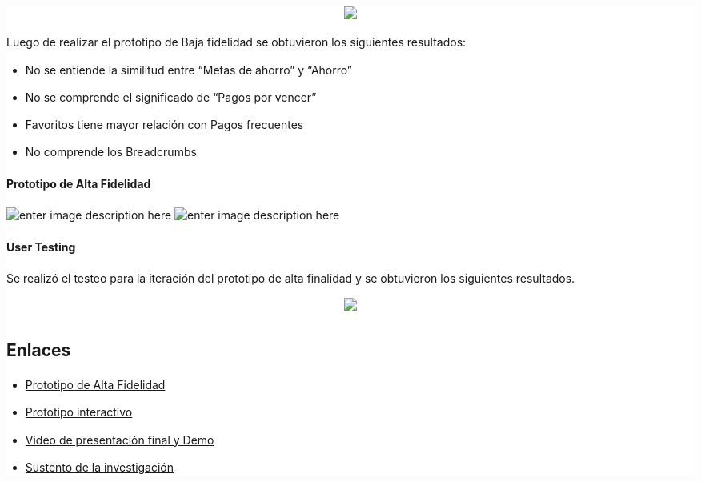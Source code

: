 
<p align= "center"> <img src="https://user-images.githubusercontent.com/51206472/65455508-fbfac400-de0c-11e9-8b6e-e6438a756ffa.png" </p>

Luego de realizar el prototipo de Baja fidelidad se obtuvieron los siguientes resultados: 

-   No se entiende la similitud entre “Metas de ahorro” y “Ahorro”
    
-   No se comprende el significado de “Pagos por vencer”
    
-   Favoritos tiene mayor relación con Pagos frecuentes
    
-   No comprende los Breadcrumbs

#### **Prototipo de Alta Fidelidad**

![enter image description here](https://lh3.googleusercontent.com/7zbtnP93c1l_QxwRL6UIInfIsCeHtQxW0X4pQwLaC-MvyqJEcWD4e5m0J_gKFF_pyZBeii5viaza=s700 "Banqui")
![enter image description here](https://lh3.googleusercontent.com/4UMVxk5Rqz3glWlolZv3yWYc3f-HZsDUY6EFRRad3-IL_hSdqBxH0MStoUlrp2Q0sUke9c85xjDm=s700 "proto de alta")

#### **User Testing**

Se realizó el testeo para la iteración del prototipo de alta finalidad y se obtuvieron los siguientes resultados.

<p align= "center"> <img src="https://user-images.githubusercontent.com/51206472/65455348-a6beb280-de0c-11e9-9797-4d157b925a4a.png" </p>


## Enlaces

+ [Prototipo de Alta Fidelidad](https://www.figma.com/file/UHAid76Np6pnXhXuSZ36pg/App-Financiera-Banqui?node-id=358%3A270) 

+ [Prototipo interactivo](https://marvelapp.com/599fejj)

+ [Video de presentación final y Demo](https://www.loom.com/share/c198dcfe2cf047a9ae60768571aa9eda)

+ [Sustento de la investigación](https://drive.google.com/drive/folders/1sGndxLis0y2i-aXm0EhRGiggG1XytTiM?usp=sharing)
